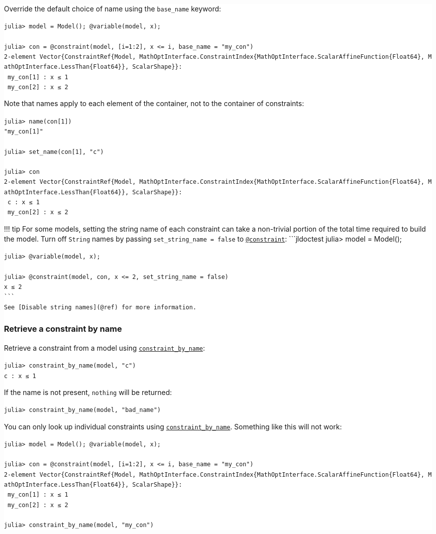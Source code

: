Override the default choice of name using the `base_name` keyword:
```jldoctest constraint_name_vector
julia> model = Model(); @variable(model, x);

julia> con = @constraint(model, [i=1:2], x <= i, base_name = "my_con")
2-element Vector{ConstraintRef{Model, MathOptInterface.ConstraintIndex{MathOptInterface.ScalarAffineFunction{Float64}, MathOptInterface.LessThan{Float64}}, ScalarShape}}:
 my_con[1] : x ≤ 1
 my_con[2] : x ≤ 2
```

Note that names apply to each element of the container, not to the container of
constraints:
```jldoctest constraint_name_vector
julia> name(con[1])
"my_con[1]"

julia> set_name(con[1], "c")

julia> con
2-element Vector{ConstraintRef{Model, MathOptInterface.ConstraintIndex{MathOptInterface.ScalarAffineFunction{Float64}, MathOptInterface.LessThan{Float64}}, ScalarShape}}:
 c : x ≤ 1
 my_con[2] : x ≤ 2
```

!!! tip
    For some models, setting the string name of each constraint can take a
    non-trivial portion of the total time required to build the model. Turn off
    `String` names by passing `set_string_name = false` to [`@constraint`](@ref):
    ```jldoctest
    julia> model = Model();

    julia> @variable(model, x);

    julia> @constraint(model, con, x <= 2, set_string_name = false)
    x ≤ 2
    ```
    See [Disable string names](@ref) for more information.

### Retrieve a constraint by name

Retrieve a constraint from a model using [`constraint_by_name`](@ref):
```jldoctest constraint_name_vector
julia> constraint_by_name(model, "c")
c : x ≤ 1
```

If the name is not present, `nothing` will be returned:
```jldoctest constraint_name_vector
julia> constraint_by_name(model, "bad_name")
```

You can only look up individual constraints using [`constraint_by_name`](@ref).
Something like this will not work:
```jldoctest
julia> model = Model(); @variable(model, x);

julia> con = @constraint(model, [i=1:2], x <= i, base_name = "my_con")
2-element Vector{ConstraintRef{Model, MathOptInterface.ConstraintIndex{MathOptInterface.ScalarAffineFunction{Float64}, MathOptInterface.LessThan{Float64}}, ScalarShape}}:
 my_con[1] : x ≤ 1
 my_con[2] : x ≤ 2

julia> constraint_by_name(model, "my_con")
```
